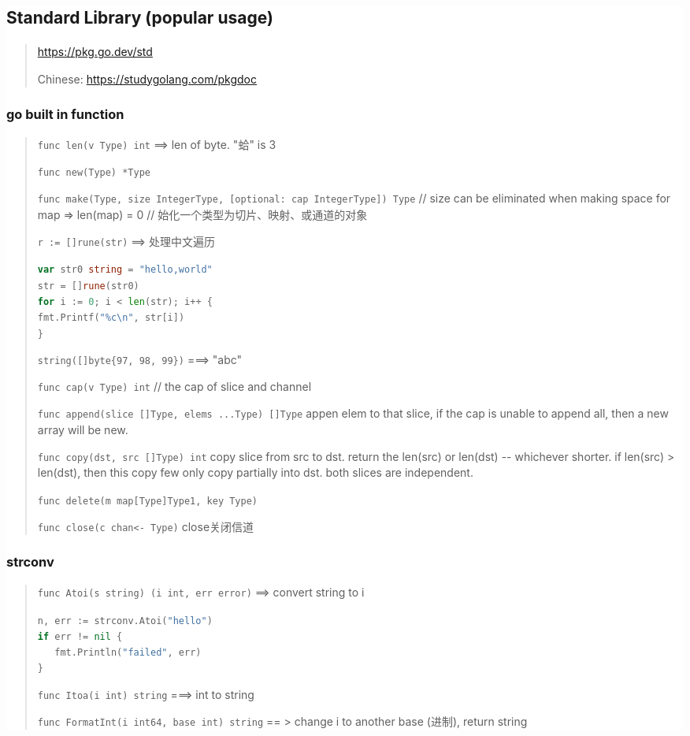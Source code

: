 

## Standard Library (popular usage)

> https://pkg.go.dev/std
>
> Chinese: https://studygolang.com/pkgdoc

### go built in function

> `func len(v Type) int` ==> len of byte. "蛤" is 3
>
> `func new(Type) *Type`
>
> `func make(Type, size IntegerType, [optional: cap IntegerType]) Type` // size can be eliminated when making space for map => len(map) = 0 // 始化一个类型为切片、映射、或通道的对象
>
> `r := []rune(str)` ==> 处理中文遍历
>
> ```go
> var str0 string = "hello,world"
> str = []rune(str0)
> for i := 0; i < len(str); i++ {
> fmt.Printf("%c\n", str[i])
> }
> ```
>
> `string([]byte{97, 98, 99})` ===> "abc"
>
> `func cap(v Type) int` // the cap of slice and channel
>
> `func append(slice []Type, elems ...Type) []Type`  appen elem to that slice, if the cap is unable to append all, then a new array will be new.
>
> `func copy(dst, src []Type) int` copy slice from src to dst. return the len(src) or len(dst) -- whichever shorter. if len(src) > len(dst), then this copy few only copy partially into dst. both slices are independent.
>
> `func delete(m map[Type]Type1, key Type)` 
>
> `func close(c chan<- Type)` close关闭信道





### strconv

>`func Atoi(s string) (i int, err error)` ==> convert string to i
>
>```go
>n, err := strconv.Atoi("hello")
>if err != nil {
>    fmt.Println("failed", err)
>}
>```
>
>`func Itoa(i int) string` ===> int to string
>
>`func FormatInt(i int64, base int) string` == > change i to another base (进制), return string
